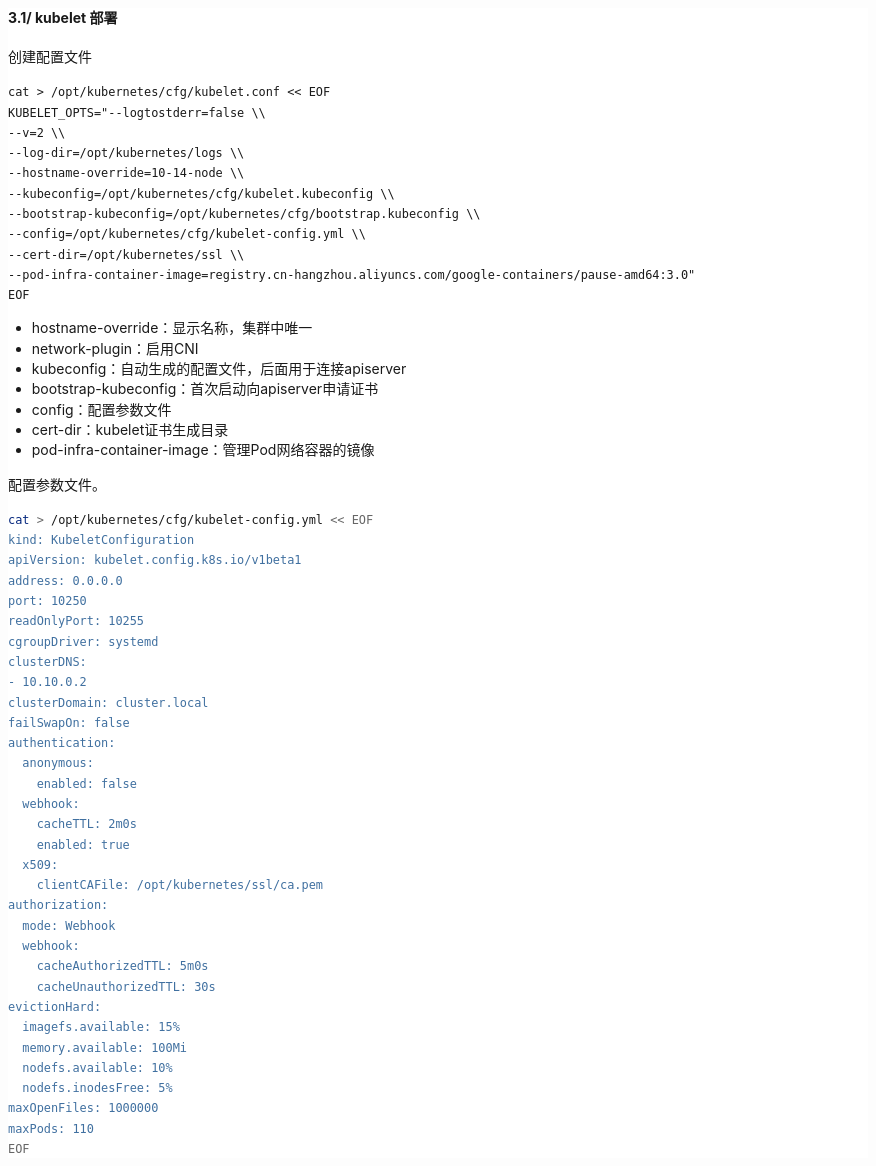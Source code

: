 #### 3.1/ kubelet 部署

创建配置文件

```
cat > /opt/kubernetes/cfg/kubelet.conf << EOF
KUBELET_OPTS="--logtostderr=false \\
--v=2 \\
--log-dir=/opt/kubernetes/logs \\
--hostname-override=10-14-node \\
--kubeconfig=/opt/kubernetes/cfg/kubelet.kubeconfig \\
--bootstrap-kubeconfig=/opt/kubernetes/cfg/bootstrap.kubeconfig \\
--config=/opt/kubernetes/cfg/kubelet-config.yml \\
--cert-dir=/opt/kubernetes/ssl \\
--pod-infra-container-image=registry.cn-hangzhou.aliyuncs.com/google-containers/pause-amd64:3.0"
EOF
```

- hostname-override：显示名称，集群中唯一
- network-plugin：启用CNI
- kubeconfig：自动生成的配置文件，后面用于连接apiserver
- bootstrap-kubeconfig：首次启动向apiserver申请证书
- config：配置参数文件
- cert-dir：kubelet证书生成目录
- pod-infra-container-image：管理Pod网络容器的镜像

配置参数文件。

```bash
cat > /opt/kubernetes/cfg/kubelet-config.yml << EOF
kind: KubeletConfiguration
apiVersion: kubelet.config.k8s.io/v1beta1
address: 0.0.0.0
port: 10250
readOnlyPort: 10255
cgroupDriver: systemd
clusterDNS:
- 10.10.0.2
clusterDomain: cluster.local 
failSwapOn: false
authentication:
  anonymous:
    enabled: false
  webhook:
    cacheTTL: 2m0s
    enabled: true
  x509:
    clientCAFile: /opt/kubernetes/ssl/ca.pem
authorization:  
  mode: Webhook
  webhook:
    cacheAuthorizedTTL: 5m0s
    cacheUnauthorizedTTL: 30s
evictionHard:
  imagefs.available: 15%
  memory.available: 100Mi
  nodefs.available: 10%
  nodefs.inodesFree: 5%
maxOpenFiles: 1000000
maxPods: 110
EOF
```
